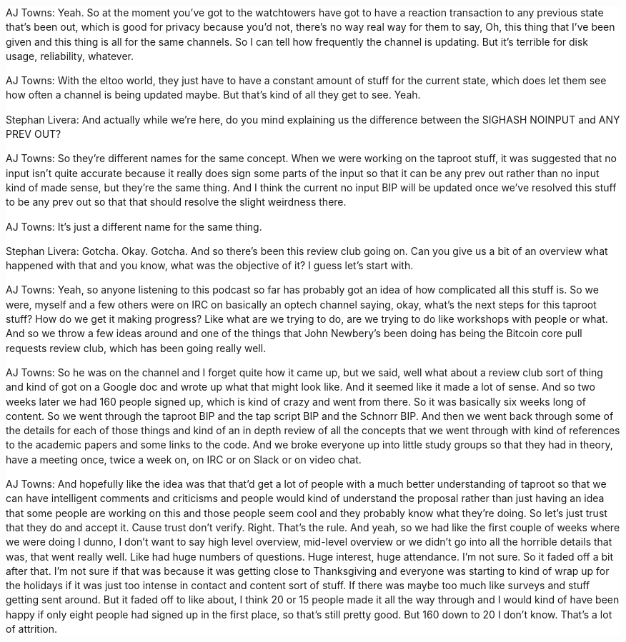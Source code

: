 AJ Towns: Yeah. So at the moment you’ve got to the watchtowers have got to have a reaction transaction to any previous state that’s been out, which is good for privacy because you’d not, there’s no way real way for them to say, Oh, this thing that I’ve been given and this thing is all for the same channels. So I can tell how frequently the channel is updating. But it’s terrible for disk usage, reliability, whatever.

AJ Towns: With the eltoo world, they just have to have a constant amount of stuff for the current state, which does let them see how often a channel is being updated maybe. But that’s kind of all they get to see. Yeah.

Stephan Livera: And actually while we’re here, do you mind explaining us the difference between the SIGHASH NOINPUT and ANY PREV OUT?

AJ Towns: So they’re different names for the same concept. When we were working on the taproot stuff, it was suggested that no input isn’t quite accurate because it really does sign some parts of the input so that it can be any prev out rather than no input kind of made sense, but they’re the same thing. And I think the current no input BIP will be updated once we’ve resolved this stuff to be any prev out so that that should resolve the slight weirdness there.

AJ Towns: It’s just a different name for the same thing.

Stephan Livera: Gotcha. Okay. Gotcha. And so there’s been this review club going on. Can you give us a bit of an overview what happened with that and you know, what was the objective of it? I guess let’s start with.

AJ Towns: Yeah, so anyone listening to this podcast so far has probably got an idea of how complicated all this stuff is. So we were, myself and a few others were on IRC on basically an optech channel saying, okay, what’s the next steps for this taproot stuff? How do we get it making progress? Like what are we trying to do, are we trying to do like workshops with people or what. And so we throw a few ideas around and one of the things that John Newbery’s been doing has being the Bitcoin core pull requests review club, which has been going really well.

AJ Towns: So he was on the channel and I forget quite how it came up, but we said, well what about a review club sort of thing and kind of got on a Google doc and wrote up what that might look like. And it seemed like it made a lot of sense. And so two weeks later we had 160 people signed up, which is kind of crazy and went from there. So it was basically six weeks long of content. So we went through the taproot BIP and the tap script BIP and the Schnorr BIP. And then we went back through some of the details for each of those things and kind of an in depth review of all the concepts that we went through with kind of references to the academic papers and some links to the code. And we broke everyone up into little study groups so that they had in theory, have a meeting once, twice a week on, on IRC or on Slack or on video chat.

AJ Towns: And hopefully like the idea was that that’d get a lot of people with a much better understanding of taproot so that we can have intelligent comments and criticisms and people would kind of understand the proposal rather than just having an idea that some people are working on this and those people seem cool and they probably know what they’re doing. So let’s just trust that they do and accept it. Cause trust don’t verify. Right. That’s the rule. And yeah, so we had like the first couple of weeks where we were doing I dunno, I don’t want to say high level overview, mid-level overview or we didn’t go into all the horrible details that was, that went really well. Like had huge numbers of questions. Huge interest, huge attendance. I’m not sure. So it faded off a bit after that. I’m not sure if that was because it was getting close to Thanksgiving and everyone was starting to kind of wrap up for the holidays if it was just too intense in contact and content sort of stuff. If there was maybe too much like surveys and stuff getting sent around. But it faded off to like about, I think 20 or 15 people made it all the way through and I would kind of have been happy if only eight people had signed up in the first place, so that’s still pretty good. But 160 down to 20 I don’t know. That’s a lot of attrition.
